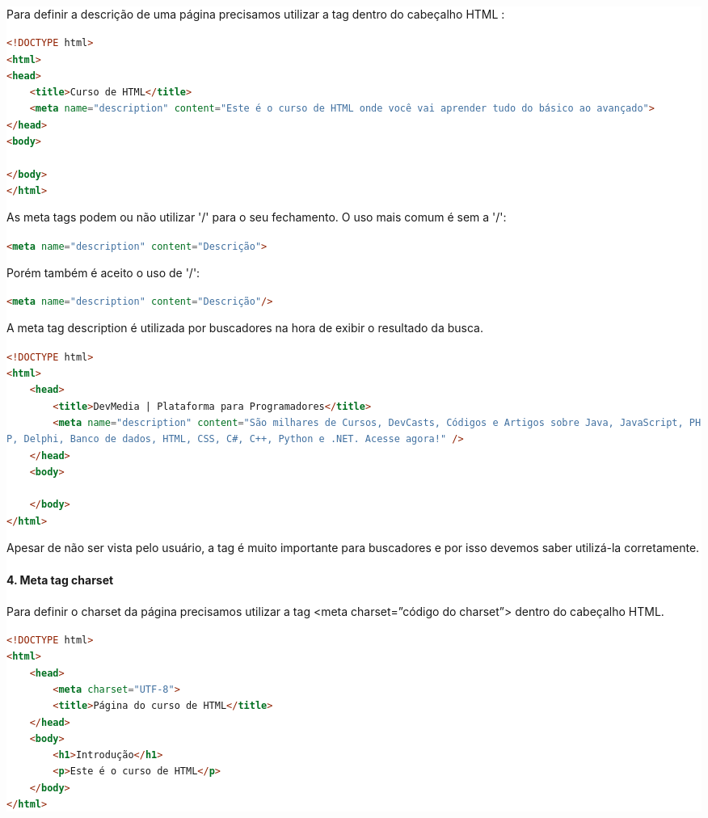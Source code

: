 Para definir a descrição de uma página precisamos utilizar a tag <meta name="description"> dentro do cabeçalho HTML :

```html
<!DOCTYPE html>
<html>
<head>
    <title>Curso de HTML</title>
    <meta name="description" content="Este é o curso de HTML onde você vai aprender tudo do básico ao avançado">
</head>
<body>

</body>
</html>
```

As meta tags podem ou não utilizar '/' para o seu fechamento. O uso mais comum é sem a '/':

```html
<meta name="description" content="Descrição">
```

Porém também é aceito o uso de '/':

```html
<meta name="description" content="Descrição"/>
```

A meta tag description é utilizada por buscadores na hora de exibir o resultado da busca.

```html
<!DOCTYPE html>
<html>
    <head>
        <title>DevMedia | Plataforma para Programadores</title>
        <meta name="description" content="São milhares de Cursos, DevCasts, Códigos e Artigos sobre Java, JavaScript, PHP, Delphi, Banco de dados, HTML, CSS, C#, C++, Python e .NET. Acesse agora!" />
    </head>
    <body>

    </body>
</html>
```

Apesar de não ser vista pelo usuário, a tag <meta name="description"> é muito importante para buscadores e por isso devemos saber utilizá-la corretamente.

#### 4. Meta tag charset

Para definir o charset da página precisamos utilizar a tag <meta charset=”código do charset”> dentro do cabeçalho HTML.

```html
<!DOCTYPE html>
<html>
    <head>
        <meta charset="UTF-8">
        <title>Página do curso de HTML</title>
    </head>
    <body>
        <h1>Introdução</h1>
        <p>Este é o curso de HTML</p>
    </body>
</html>
```

